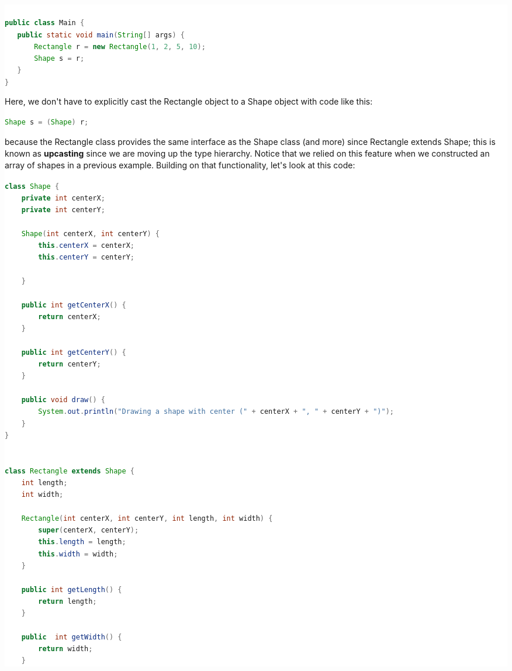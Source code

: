 ```java

public class Main {
   public static void main(String[] args) {
       Rectangle r = new Rectangle(1, 2, 5, 10);
       Shape s = r;
   }
}
```

Here, we don't have to explicitly cast the Rectangle object to a Shape object
with code like this:

```java
Shape s = (Shape) r;
```

because the Rectangle class provides the same interface as the Shape class (and
more) since Rectangle extends Shape; this is known as **upcasting** since we
are moving up the type hierarchy.  Notice that we relied on this feature when
we constructed an array of shapes in a previous example.  Building on that
functionality, let's look at this code:


```java
class Shape {
    private int centerX;
    private int centerY;

    Shape(int centerX, int centerY) {
        this.centerX = centerX;
        this.centerY = centerY;

    }

    public int getCenterX() {
        return centerX;
    }

    public int getCenterY() {
        return centerY;
    }

    public void draw() {
        System.out.println("Drawing a shape with center (" + centerX + ", " + centerY + ")");
    }
}


class Rectangle extends Shape {
    int length;
    int width;

    Rectangle(int centerX, int centerY, int length, int width) {
        super(centerX, centerY);
        this.length = length;
        this.width = width;
    }

    public int getLength() {
        return length;
    }

    public  int getWidth() {
        return width;
    }

```